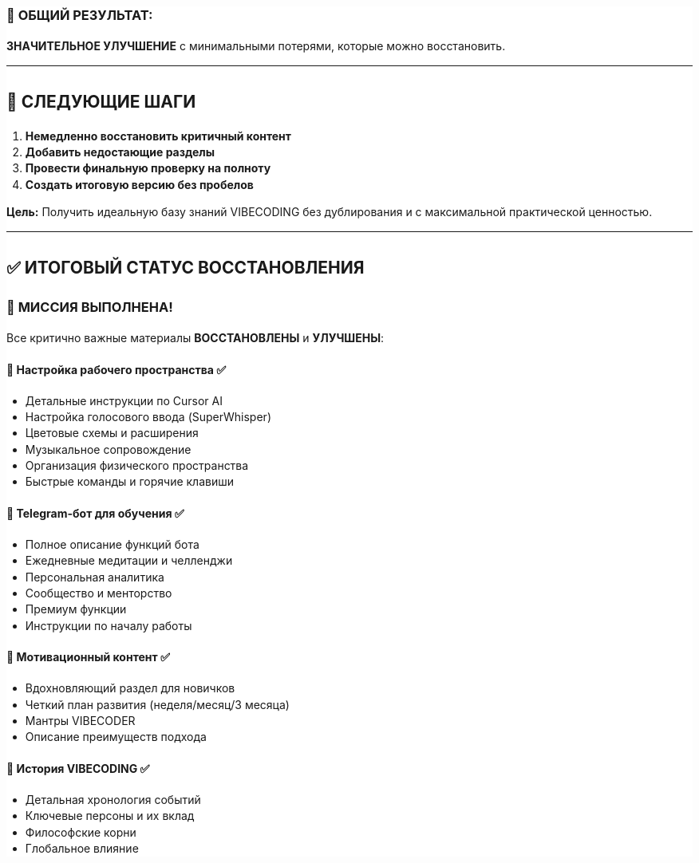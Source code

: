 ### 🎯 **ОБЩИЙ РЕЗУЛЬТАТ:**
**ЗНАЧИТЕЛЬНОЕ УЛУЧШЕНИЕ** с минимальными потерями, которые можно восстановить.

---

## 🚀 СЛЕДУЮЩИЕ ШАГИ

1. **Немедленно восстановить критичный контент**
2. **Добавить недостающие разделы**
3. **Провести финальную проверку на полноту**
4. **Создать итоговую версию без пробелов**

**Цель:** Получить идеальную базу знаний VIBECODING без дублирования и с максимальной практической ценностью.

---

## ✅ ИТОГОВЫЙ СТАТУС ВОССТАНОВЛЕНИЯ

### 🎉 **МИССИЯ ВЫПОЛНЕНА!**

Все критично важные материалы **ВОССТАНОВЛЕНЫ** и **УЛУЧШЕНЫ**:

#### 🔧 **Настройка рабочего пространства** ✅
- Детальные инструкции по Cursor AI
- Настройка голосового ввода (SuperWhisper)
- Цветовые схемы и расширения
- Музыкальное сопровождение
- Организация физического пространства
- Быстрые команды и горячие клавиши

#### 📱 **Telegram-бот для обучения** ✅
- Полное описание функций бота
- Ежедневные медитации и челленджи
- Персональная аналитика
- Сообщество и менторство
- Премиум функции
- Инструкции по началу работы

#### 🌟 **Мотивационный контент** ✅
- Вдохновляющий раздел для новичков
- Четкий план развития (неделя/месяц/3 месяца)
- Мантры VIBECODER
- Описание преимуществ подхода

#### 📜 **История VIBECODING** ✅
- Детальная хронология событий
- Ключевые персоны и их вклад
- Философские корни
- Глобальное влияние
